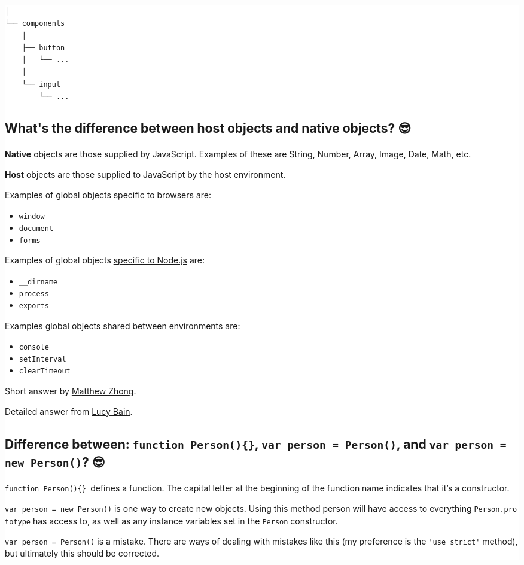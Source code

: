 ```bash
│
└── components
    │
    ├── button
    │   └── ...
    │
    └── input
        └── ...
```

## What's the difference between host objects and native objects? 😎

**Native** objects are those supplied by JavaScript.
Examples of these are String, Number, Array, Image, Date, Math, etc.

**Host** objects are those supplied to JavaScript by the host environment.

Examples of global objects [specific to browsers](https://developer.mozilla.org/en-US/docs/Web/API) are:

*   `window`
*   `document`
*   `forms`

Examples of global objects [specific to Node.js](https://nodejs.org/api/globals.html) are:

*   `__dirname`
*   `process`
*   `exports`

Examples global objects shared between environments are:

*   `console`
*   `setInterval`
*   `clearTimeout`

Short answer by [Matthew Zhong](https://flowerszhong.github.io/2013/11/20/javascript-questions.html).

Detailed answer from [Lucy Bain](http://lucybain.com/blog/2014/host-vs-native/).

## Difference between: `function Person(){}`, `var person = Person()`, and `var person = new Person()`? 😎

`function Person(){} `defines a function. The
  capital letter at the beginning of the function name indicates
  that it’s a constructor.

`var person = new Person()` is one way to create new objects.
Using this method person will have access to everything
`Person.prototype` has access to, as well as any instance
variables set in the `Person` constructor.

`var person = Person()` is a mistake. There are ways of
dealing with mistakes like this (my preference is the
`'use strict'` method), but ultimately this should be corrected.
